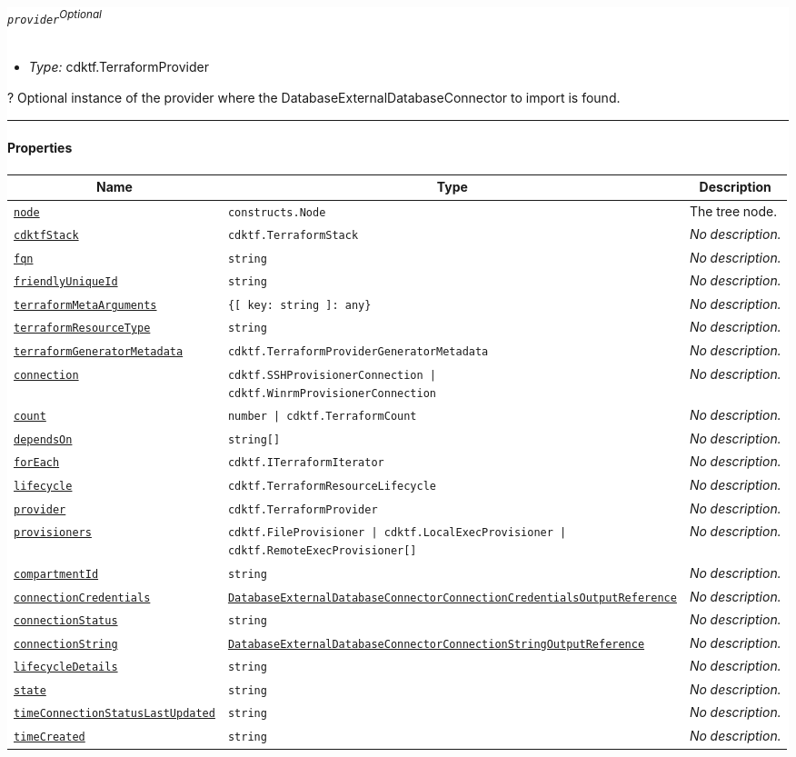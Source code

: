 
###### `provider`<sup>Optional</sup> <a name="provider" id="rhizo-co-terraform-provider-oci.databaseExternalDatabaseConnector.DatabaseExternalDatabaseConnector.generateConfigForImport.parameter.provider"></a>

- *Type:* cdktf.TerraformProvider

? Optional instance of the provider where the DatabaseExternalDatabaseConnector to import is found.

---

#### Properties <a name="Properties" id="Properties"></a>

| **Name** | **Type** | **Description** |
| --- | --- | --- |
| <code><a href="#rhizo-co-terraform-provider-oci.databaseExternalDatabaseConnector.DatabaseExternalDatabaseConnector.property.node">node</a></code> | <code>constructs.Node</code> | The tree node. |
| <code><a href="#rhizo-co-terraform-provider-oci.databaseExternalDatabaseConnector.DatabaseExternalDatabaseConnector.property.cdktfStack">cdktfStack</a></code> | <code>cdktf.TerraformStack</code> | *No description.* |
| <code><a href="#rhizo-co-terraform-provider-oci.databaseExternalDatabaseConnector.DatabaseExternalDatabaseConnector.property.fqn">fqn</a></code> | <code>string</code> | *No description.* |
| <code><a href="#rhizo-co-terraform-provider-oci.databaseExternalDatabaseConnector.DatabaseExternalDatabaseConnector.property.friendlyUniqueId">friendlyUniqueId</a></code> | <code>string</code> | *No description.* |
| <code><a href="#rhizo-co-terraform-provider-oci.databaseExternalDatabaseConnector.DatabaseExternalDatabaseConnector.property.terraformMetaArguments">terraformMetaArguments</a></code> | <code>{[ key: string ]: any}</code> | *No description.* |
| <code><a href="#rhizo-co-terraform-provider-oci.databaseExternalDatabaseConnector.DatabaseExternalDatabaseConnector.property.terraformResourceType">terraformResourceType</a></code> | <code>string</code> | *No description.* |
| <code><a href="#rhizo-co-terraform-provider-oci.databaseExternalDatabaseConnector.DatabaseExternalDatabaseConnector.property.terraformGeneratorMetadata">terraformGeneratorMetadata</a></code> | <code>cdktf.TerraformProviderGeneratorMetadata</code> | *No description.* |
| <code><a href="#rhizo-co-terraform-provider-oci.databaseExternalDatabaseConnector.DatabaseExternalDatabaseConnector.property.connection">connection</a></code> | <code>cdktf.SSHProvisionerConnection \| cdktf.WinrmProvisionerConnection</code> | *No description.* |
| <code><a href="#rhizo-co-terraform-provider-oci.databaseExternalDatabaseConnector.DatabaseExternalDatabaseConnector.property.count">count</a></code> | <code>number \| cdktf.TerraformCount</code> | *No description.* |
| <code><a href="#rhizo-co-terraform-provider-oci.databaseExternalDatabaseConnector.DatabaseExternalDatabaseConnector.property.dependsOn">dependsOn</a></code> | <code>string[]</code> | *No description.* |
| <code><a href="#rhizo-co-terraform-provider-oci.databaseExternalDatabaseConnector.DatabaseExternalDatabaseConnector.property.forEach">forEach</a></code> | <code>cdktf.ITerraformIterator</code> | *No description.* |
| <code><a href="#rhizo-co-terraform-provider-oci.databaseExternalDatabaseConnector.DatabaseExternalDatabaseConnector.property.lifecycle">lifecycle</a></code> | <code>cdktf.TerraformResourceLifecycle</code> | *No description.* |
| <code><a href="#rhizo-co-terraform-provider-oci.databaseExternalDatabaseConnector.DatabaseExternalDatabaseConnector.property.provider">provider</a></code> | <code>cdktf.TerraformProvider</code> | *No description.* |
| <code><a href="#rhizo-co-terraform-provider-oci.databaseExternalDatabaseConnector.DatabaseExternalDatabaseConnector.property.provisioners">provisioners</a></code> | <code>cdktf.FileProvisioner \| cdktf.LocalExecProvisioner \| cdktf.RemoteExecProvisioner[]</code> | *No description.* |
| <code><a href="#rhizo-co-terraform-provider-oci.databaseExternalDatabaseConnector.DatabaseExternalDatabaseConnector.property.compartmentId">compartmentId</a></code> | <code>string</code> | *No description.* |
| <code><a href="#rhizo-co-terraform-provider-oci.databaseExternalDatabaseConnector.DatabaseExternalDatabaseConnector.property.connectionCredentials">connectionCredentials</a></code> | <code><a href="#rhizo-co-terraform-provider-oci.databaseExternalDatabaseConnector.DatabaseExternalDatabaseConnectorConnectionCredentialsOutputReference">DatabaseExternalDatabaseConnectorConnectionCredentialsOutputReference</a></code> | *No description.* |
| <code><a href="#rhizo-co-terraform-provider-oci.databaseExternalDatabaseConnector.DatabaseExternalDatabaseConnector.property.connectionStatus">connectionStatus</a></code> | <code>string</code> | *No description.* |
| <code><a href="#rhizo-co-terraform-provider-oci.databaseExternalDatabaseConnector.DatabaseExternalDatabaseConnector.property.connectionString">connectionString</a></code> | <code><a href="#rhizo-co-terraform-provider-oci.databaseExternalDatabaseConnector.DatabaseExternalDatabaseConnectorConnectionStringOutputReference">DatabaseExternalDatabaseConnectorConnectionStringOutputReference</a></code> | *No description.* |
| <code><a href="#rhizo-co-terraform-provider-oci.databaseExternalDatabaseConnector.DatabaseExternalDatabaseConnector.property.lifecycleDetails">lifecycleDetails</a></code> | <code>string</code> | *No description.* |
| <code><a href="#rhizo-co-terraform-provider-oci.databaseExternalDatabaseConnector.DatabaseExternalDatabaseConnector.property.state">state</a></code> | <code>string</code> | *No description.* |
| <code><a href="#rhizo-co-terraform-provider-oci.databaseExternalDatabaseConnector.DatabaseExternalDatabaseConnector.property.timeConnectionStatusLastUpdated">timeConnectionStatusLastUpdated</a></code> | <code>string</code> | *No description.* |
| <code><a href="#rhizo-co-terraform-provider-oci.databaseExternalDatabaseConnector.DatabaseExternalDatabaseConnector.property.timeCreated">timeCreated</a></code> | <code>string</code> | *No description.* |